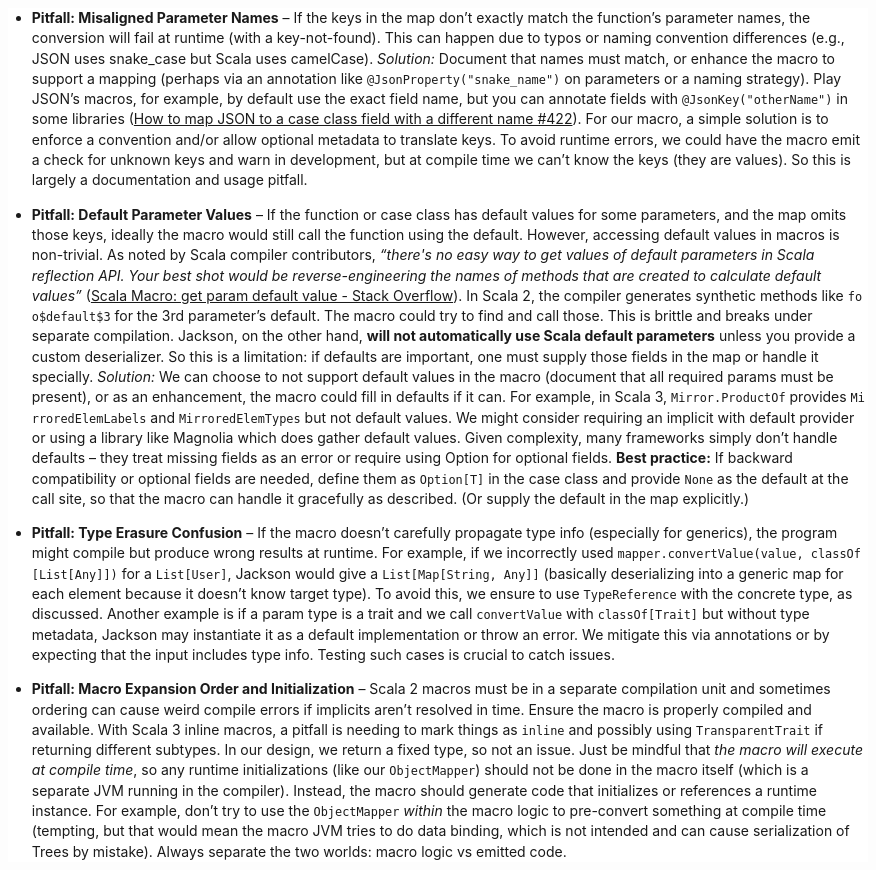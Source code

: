 - **Pitfall: Misaligned Parameter Names** – If the keys in the map don’t exactly match the function’s parameter names, the conversion will fail at runtime (with a key-not-found). This can happen due to typos or naming convention differences (e.g., JSON uses snake_case but Scala uses camelCase). *Solution:* Document that names must match, or enhance the macro to support a mapping (perhaps via an annotation like `@JsonProperty("snake_name")` on parameters or a naming strategy). Play JSON’s macros, for example, by default use the exact field name, but you can annotate fields with `@JsonKey("otherName")` in some libraries ([How to map JSON to a case class field with a different name #422](https://github.com/plokhotnyuk/jsoniter-scala/issues/422#:~:text=How%20to%20map%20JSON%20to,time)). For our macro, a simple solution is to enforce a convention and/or allow optional metadata to translate keys. To avoid runtime errors, we could have the macro emit a check for unknown keys and warn in development, but at compile time we can’t know the keys (they are values). So this is largely a documentation and usage pitfall.

- **Pitfall: Default Parameter Values** – If the function or case class has default values for some parameters, and the map omits those keys, ideally the macro would still call the function using the default. However, accessing default values in macros is non-trivial. As noted by Scala compiler contributors, *“there's no easy way to get values of default parameters in Scala reflection API. Your best shot would be reverse-engineering the names of methods that are created to calculate default values”* ([Scala Macro: get param default value - Stack Overflow](https://stackoverflow.com/questions/21958970/scala-macro-get-param-default-value/21970758#:~:text=There%27s%20no%20easy%20way%20to,and%20then%20referring%20to%20those)). In Scala 2, the compiler generates synthetic methods like `foo$default$3` for the 3rd parameter’s default. The macro could try to find and call those. This is brittle and breaks under separate compilation. Jackson, on the other hand, **will not automatically use Scala default parameters** unless you provide a custom deserializer. So this is a limitation: if defaults are important, one must supply those fields in the map or handle it specially. *Solution:* We can choose to not support default values in the macro (document that all required params must be present), or as an enhancement, the macro could fill in defaults if it can. For example, in Scala 3, `Mirror.ProductOf` provides `MirroredElemLabels` and `MirroredElemTypes` but not default values. We might consider requiring an implicit with default provider or using a library like Magnolia which does gather default values. Given complexity, many frameworks simply don’t handle defaults – they treat missing fields as an error or require using Option for optional fields. **Best practice:** If backward compatibility or optional fields are needed, define them as `Option[T]` in the case class and provide `None` as the default at the call site, so that the macro can handle it gracefully as described. (Or supply the default in the map explicitly.)

- **Pitfall: Type Erasure Confusion** – If the macro doesn’t carefully propagate type info (especially for generics), the program might compile but produce wrong results at runtime. For example, if we incorrectly used `mapper.convertValue(value, classOf[List[Any]])` for a `List[User]`, Jackson would give a `List[Map[String, Any]]` (basically deserializing into a generic map for each element because it doesn’t know target type). To avoid this, we ensure to use `TypeReference` with the concrete type, as discussed. Another example is if a param type is a trait and we call `convertValue` with `classOf[Trait]` but without type metadata, Jackson may instantiate it as a default implementation or throw an error. We mitigate this via annotations or by expecting that the input includes type info. Testing such cases is crucial to catch issues.

- **Pitfall: Macro Expansion Order and Initialization** – Scala 2 macros must be in a separate compilation unit and sometimes ordering can cause weird compile errors if implicits aren’t resolved in time. Ensure the macro is properly compiled and available. With Scala 3 inline macros, a pitfall is needing to mark things as `inline` and possibly using `TransparentTrait` if returning different subtypes. In our design, we return a fixed type, so not an issue. Just be mindful that *the macro will execute at compile time*, so any runtime initializations (like our `ObjectMapper`) should not be done in the macro itself (which is a separate JVM running in the compiler). Instead, the macro should generate code that initializes or references a runtime instance. For example, don’t try to use the `ObjectMapper` *within* the macro logic to pre-convert something at compile time (tempting, but that would mean the macro JVM tries to do data binding, which is not intended and can cause serialization of Trees by mistake). Always separate the two worlds: macro logic vs emitted code.
